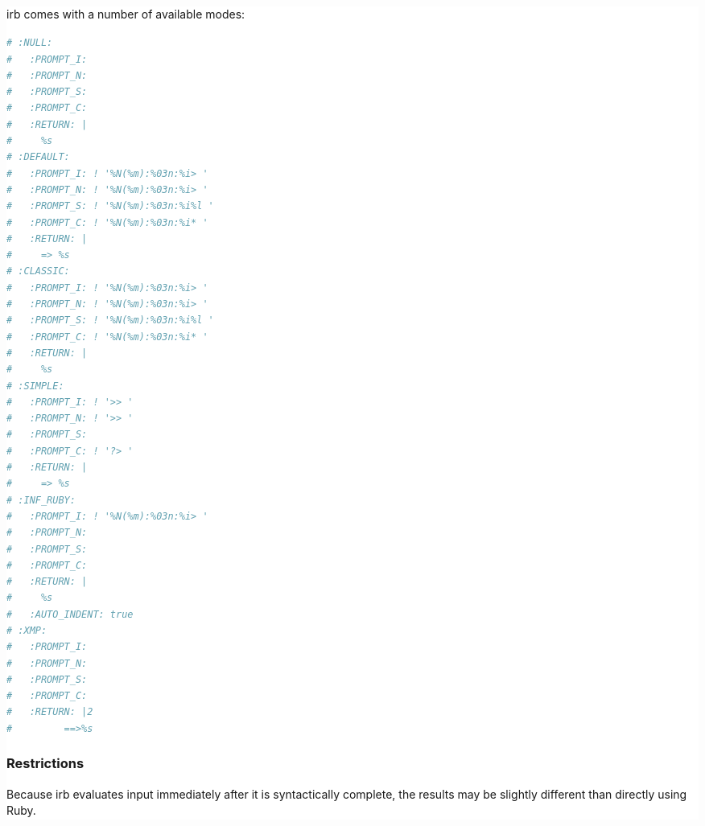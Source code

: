 irb comes with a number of available modes:


```ruby
# :NULL:
#   :PROMPT_I:
#   :PROMPT_N:
#   :PROMPT_S:
#   :PROMPT_C:
#   :RETURN: |
#     %s
# :DEFAULT:
#   :PROMPT_I: ! '%N(%m):%03n:%i> '
#   :PROMPT_N: ! '%N(%m):%03n:%i> '
#   :PROMPT_S: ! '%N(%m):%03n:%i%l '
#   :PROMPT_C: ! '%N(%m):%03n:%i* '
#   :RETURN: |
#     => %s
# :CLASSIC:
#   :PROMPT_I: ! '%N(%m):%03n:%i> '
#   :PROMPT_N: ! '%N(%m):%03n:%i> '
#   :PROMPT_S: ! '%N(%m):%03n:%i%l '
#   :PROMPT_C: ! '%N(%m):%03n:%i* '
#   :RETURN: |
#     %s
# :SIMPLE:
#   :PROMPT_I: ! '>> '
#   :PROMPT_N: ! '>> '
#   :PROMPT_S:
#   :PROMPT_C: ! '?> '
#   :RETURN: |
#     => %s
# :INF_RUBY:
#   :PROMPT_I: ! '%N(%m):%03n:%i> '
#   :PROMPT_N:
#   :PROMPT_S:
#   :PROMPT_C:
#   :RETURN: |
#     %s
#   :AUTO_INDENT: true
# :XMP:
#   :PROMPT_I:
#   :PROMPT_N:
#   :PROMPT_S:
#   :PROMPT_C:
#   :RETURN: |2
#         ==>%s
```

### Restrictions[](#restrictions)

Because irb evaluates input immediately after it is syntactically
complete, the results may be slightly different than directly using
Ruby.
